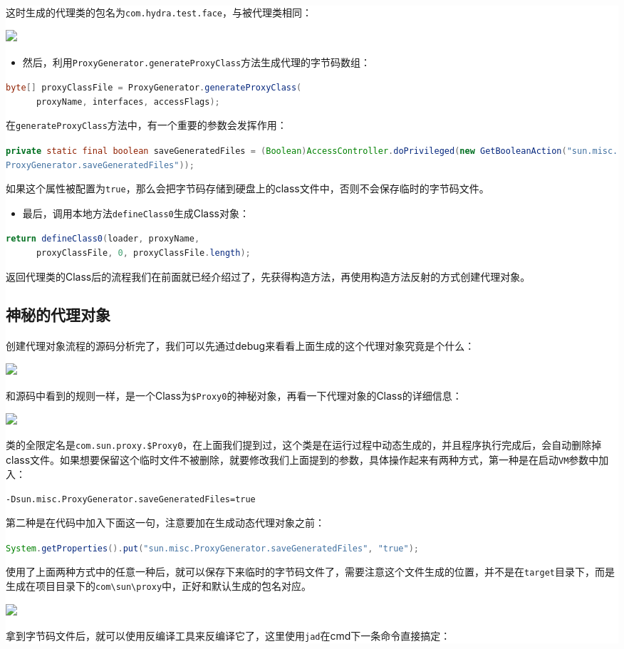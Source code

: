这时生成的代理类的包名为`com.hydra.test.face`，与被代理类相同：

![](https://p3-juejin.byteimg.com/tos-cn-i-k3u1fbpfcp/5017e373299f4c0fa81b1e1ae107e533~tplv-k3u1fbpfcp-zoom-1.image)

- 然后，利用`ProxyGenerator.generateProxyClass`方法生成代理的字节码数组：

```java
byte[] proxyClassFile = ProxyGenerator.generateProxyClass(
      proxyName, interfaces, accessFlags);
```

在`generateProxyClass`方法中，有一个重要的参数会发挥作用：

```java
private static final boolean saveGeneratedFiles = (Boolean)AccessController.doPrivileged(new GetBooleanAction("sun.misc.ProxyGenerator.saveGeneratedFiles"));
```

如果这个属性被配置为`true`，那么会把字节码存储到硬盘上的class文件中，否则不会保存临时的字节码文件。

- 最后，调用本地方法`defineClass0`生成Class对象：

```java
return defineClass0(loader, proxyName,
      proxyClassFile, 0, proxyClassFile.length);
```

返回代理类的Class后的流程我们在前面就已经介绍过了，先获得构造方法，再使用构造方法反射的方式创建代理对象。

## 神秘的代理对象

创建代理对象流程的源码分析完了，我们可以先通过debug来看看上面生成的这个代理对象究竟是个什么：

![](https://p3-juejin.byteimg.com/tos-cn-i-k3u1fbpfcp/6c0df998ed7a400da0b4b3d3d31eddca~tplv-k3u1fbpfcp-zoom-1.image)

和源码中看到的规则一样，是一个Class为`$Proxy0`的神秘对象，再看一下代理对象的Class的详细信息：

![](https://p3-juejin.byteimg.com/tos-cn-i-k3u1fbpfcp/c4a041c8e20c4fab8ac1c2778dd182c2~tplv-k3u1fbpfcp-zoom-1.image)

类的全限定名是`com.sun.proxy.$Proxy0`，在上面我们提到过，这个类是在运行过程中动态生成的，并且程序执行完成后，会自动删除掉class文件。如果想要保留这个临时文件不被删除，就要修改我们上面提到的参数，具体操作起来有两种方式，第一种是在启动`VM`参数中加入：

```shell
-Dsun.misc.ProxyGenerator.saveGeneratedFiles=true
```

第二种是在代码中加入下面这一句，注意要加在生成动态代理对象之前：

```java
System.getProperties().put("sun.misc.ProxyGenerator.saveGeneratedFiles", "true");
```

使用了上面两种方式中的任意一种后，就可以保存下来临时的字节码文件了，需要注意这个文件生成的位置，并不是在`target`目录下，而是生成在项目目录下的`com\sun\proxy`中，正好和默认生成的包名对应。

![](https://p3-juejin.byteimg.com/tos-cn-i-k3u1fbpfcp/f1c4392dcb874b88adb82bbcf2e066d8~tplv-k3u1fbpfcp-zoom-1.image)

拿到字节码文件后，就可以使用反编译工具来反编译它了，这里使用`jad`在cmd下一条命令直接搞定：

